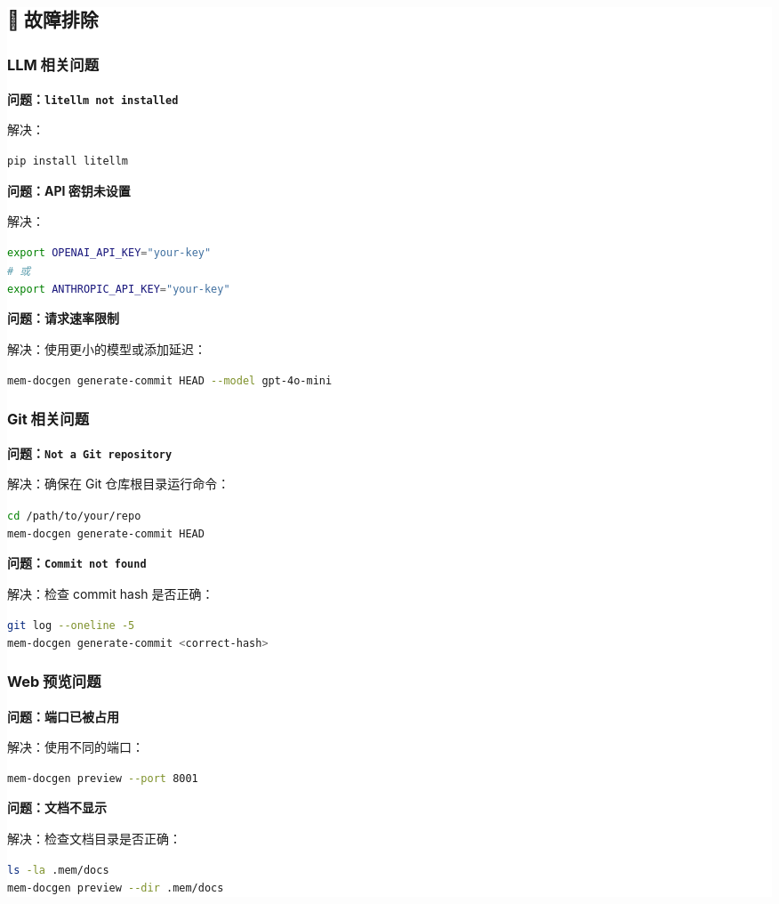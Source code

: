 ## 🐛 故障排除

### LLM 相关问题

**问题：`litellm not installed`**

解决：
```bash
pip install litellm
```

**问题：API 密钥未设置**

解决：
```bash
export OPENAI_API_KEY="your-key"
# 或
export ANTHROPIC_API_KEY="your-key"
```

**问题：请求速率限制**

解决：使用更小的模型或添加延迟：
```bash
mem-docgen generate-commit HEAD --model gpt-4o-mini
```

### Git 相关问题

**问题：`Not a Git repository`**

解决：确保在 Git 仓库根目录运行命令：
```bash
cd /path/to/your/repo
mem-docgen generate-commit HEAD
```

**问题：`Commit not found`**

解决：检查 commit hash 是否正确：
```bash
git log --oneline -5
mem-docgen generate-commit <correct-hash>
```

### Web 预览问题

**问题：端口已被占用**

解决：使用不同的端口：
```bash
mem-docgen preview --port 8001
```

**问题：文档不显示**

解决：检查文档目录是否正确：
```bash
ls -la .mem/docs
mem-docgen preview --dir .mem/docs
```
